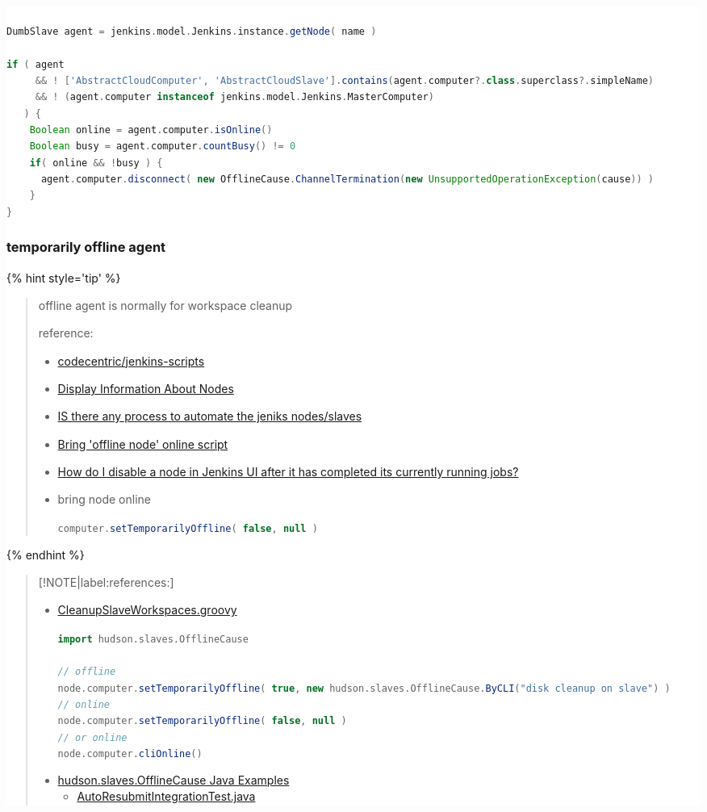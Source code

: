   ```groovy

  DumbSlave agent = jenkins.model.Jenkins.instance.getNode( name )

  if ( agent
       && ! ['AbstractCloudComputer', 'AbstractCloudSlave'].contains(agent.computer?.class.superclass?.simpleName)
       && ! (agent.computer instanceof jenkins.model.Jenkins.MasterComputer)
     ) {
      Boolean online = agent.computer.isOnline()
      Boolean busy = agent.computer.countBusy() != 0
      if( online && !busy ) {
        agent.computer.disconnect( new OfflineCause.ChannelTermination(new UnsupportedOperationException(cause)) )
      }
  }
  ```

### temporarily offline agent

{% hint style='tip' %}
> offline agent is normally for workspace cleanup
>
> reference:
> - [codecentric/jenkins-scripts](https://github.com/codecentric/jenkins-scripts/blob/master/src/main/groovy/CleanupSlaveWorkspaces.groovy)
> - [Display Information About Nodes](https://wiki.jenkins.io/display/jenkins/display+information+about+nodes)
> - [IS there any process to automate the jeniks nodes/slaves](https://stackoverflow.com/a/74110981/2940319)
> - [Bring 'offline node' online script](https://stackoverflow.com/a/72787137/2940319)
> - [How do I disable a node in Jenkins UI after it has completed its currently running jobs?](https://stackoverflow.com/a/69641939/2940319)
>
> - bring node online
>   ```groovy
>   computer.setTemporarilyOffline( false, null )
>   ```
{% endhint %}

> [!NOTE|label:references:]
> - [CleanupSlaveWorkspaces.groovy](https://github.com/codecentric/jenkins-scripts/blob/master/src/main/groovy/CleanupSlaveWorkspaces.groovy)
>   ```groovy
>   import hudson.slaves.OfflineCause
>
>   // offline
>   node.computer.setTemporarilyOffline( true, new hudson.slaves.OfflineCause.ByCLI("disk cleanup on slave") )
>   // online
>   node.computer.setTemporarilyOffline( false, null )
>   // or online
>   node.computer.cliOnline()
>   ```
> - [hudson.slaves.OfflineCause Java Examples](https://www.programcreek.com/java-api-examples/?api=hudson.slaves.OfflineCause)
>   - [AutoResubmitIntegrationTest.java](https://www.programcreek.com/java-api-examples/?code=awslabs%2Fec2-spot-jenkins-plugin%2Fec2-spot-jenkins-plugin-master%2Fsrc%2Ftest%2Fjava%2Fcom%2Famazon%2Fjenkins%2Fec2fleet%2FAutoResubmitIntegrationTest.java#)
